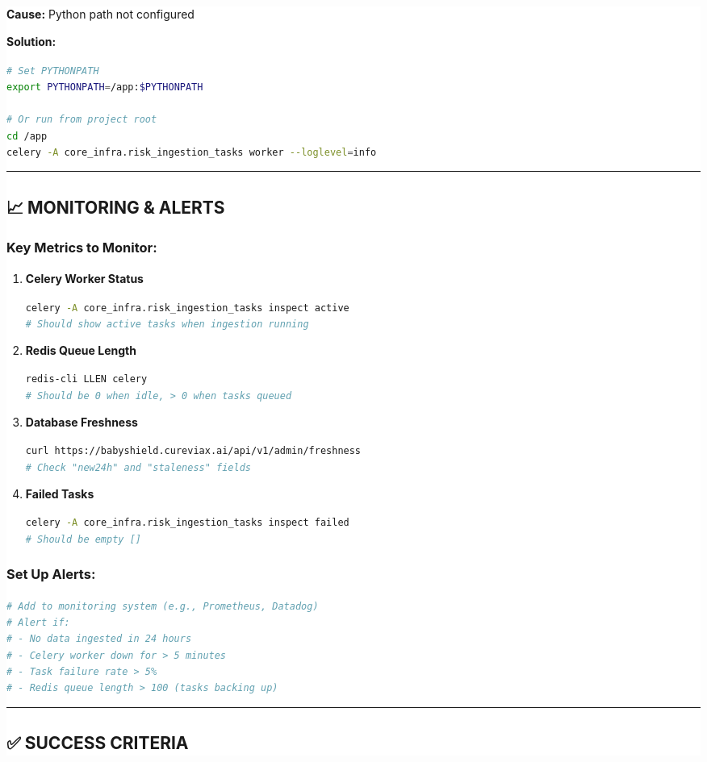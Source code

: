 **Cause:** Python path not configured

**Solution:**
```bash
# Set PYTHONPATH
export PYTHONPATH=/app:$PYTHONPATH

# Or run from project root
cd /app
celery -A core_infra.risk_ingestion_tasks worker --loglevel=info
```

---

## 📈 MONITORING & ALERTS

### **Key Metrics to Monitor:**

1. **Celery Worker Status**
   ```bash
   celery -A core_infra.risk_ingestion_tasks inspect active
   # Should show active tasks when ingestion running
   ```

2. **Redis Queue Length**
   ```bash
   redis-cli LLEN celery
   # Should be 0 when idle, > 0 when tasks queued
   ```

3. **Database Freshness**
   ```bash
   curl https://babyshield.cureviax.ai/api/v1/admin/freshness
   # Check "new24h" and "staleness" fields
   ```

4. **Failed Tasks**
   ```bash
   celery -A core_infra.risk_ingestion_tasks inspect failed
   # Should be empty []
   ```

### **Set Up Alerts:**

```python
# Add to monitoring system (e.g., Prometheus, Datadog)
# Alert if:
# - No data ingested in 24 hours
# - Celery worker down for > 5 minutes
# - Task failure rate > 5%
# - Redis queue length > 100 (tasks backing up)
```

---

## ✅ SUCCESS CRITERIA
